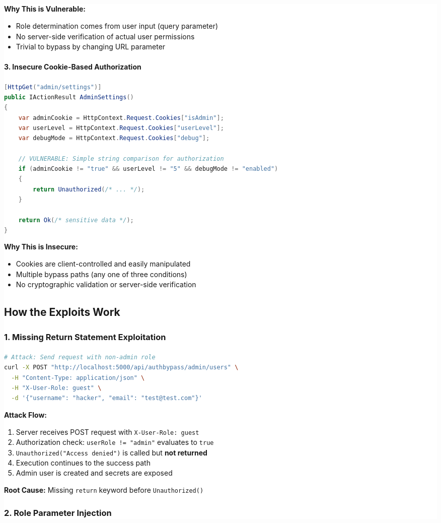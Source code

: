 **Why This is Vulnerable:**
- Role determination comes from user input (query parameter)
- No server-side verification of actual user permissions
- Trivial to bypass by changing URL parameter

#### 3. Insecure Cookie-Based Authorization

```csharp
[HttpGet("admin/settings")]
public IActionResult AdminSettings()
{
    var adminCookie = HttpContext.Request.Cookies["isAdmin"];
    var userLevel = HttpContext.Request.Cookies["userLevel"];
    var debugMode = HttpContext.Request.Cookies["debug"];

    // VULNERABLE: Simple string comparison for authorization
    if (adminCookie != "true" && userLevel != "5" && debugMode != "enabled")
    {
        return Unauthorized(/* ... */);
    }

    return Ok(/* sensitive data */);
}
```

**Why This is Insecure:**
- Cookies are client-controlled and easily manipulated
- Multiple bypass paths (any one of three conditions)
- No cryptographic validation or server-side verification

## How the Exploits Work

### 1. Missing Return Statement Exploitation

```bash
# Attack: Send request with non-admin role
curl -X POST "http://localhost:5000/api/authbypass/admin/users" \
  -H "Content-Type: application/json" \
  -H "X-User-Role: guest" \
  -d '{"username": "hacker", "email": "test@test.com"}'
```

**Attack Flow:**
1. Server receives POST request with `X-User-Role: guest`
2. Authorization check: `userRole != "admin"` evaluates to `true`
3. `Unauthorized("Access denied")` is called but **not returned**
4. Execution continues to the success path
5. Admin user is created and secrets are exposed

**Root Cause:** Missing `return` keyword before `Unauthorized()`

### 2. Role Parameter Injection
